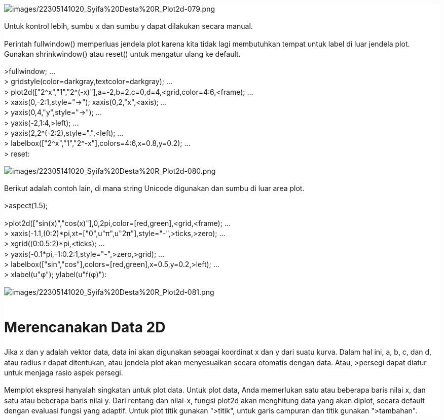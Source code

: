 
![images/22305141020_Syifa%20Desta%20R_Plot2d-079.png](images/22305141020_Syifa%20Desta%20R_Plot2d-079.png)

Untuk kontrol lebih, sumbu x dan sumbu y dapat dilakukan secara
manual.


Perintah fullwindow() memperluas jendela plot karena kita tidak lagi
membutuhkan tempat untuk label di luar jendela plot. Gunakan
shrinkwindow() atau reset() untuk mengatur ulang ke default.


\>fullwindow; ...  
\>    gridstyle(color=darkgray,textcolor=darkgray); ...  
\>    plot2d(["2^x","1","2^(-x)"],a=-2,b=2,c=0,d=4,<grid,color=4:6,<frame); ...  
\>    xaxis(0,-2:1,style="-\>"); xaxis(0,2,"x",<axis); ...  
\>    yaxis(0,4,"y",style="-\>"); ...  
\>    yaxis(-2,1:4,\>left); ...  
\>    yaxis(2,2^(-2:2),style=".",<left); ...  
\>    labelbox(["2^x","1","2^-x"],colors=4:6,x=0.8,y=0.2); ...  
\>    reset:


![images/22305141020_Syifa%20Desta%20R_Plot2d-080.png](images/22305141020_Syifa%20Desta%20R_Plot2d-080.png)

Berikut adalah contoh lain, di mana string Unicode digunakan dan sumbu
di luar area plot.


\>aspect(1.5); 

\>plot2d(["sin(x)","cos(x)"],0,2pi,color=[red,green],<grid,<frame); ...  
\>    xaxis(-1.1,(0:2)\*pi,xt=["0",u"&pi;",u"2&pi;"],style="-",\>ticks,\>zero);  ...  
\>    xgrid((0:0.5:2)\*pi,<ticks); ...  
\>    yaxis(-0.1\*pi,-1:0.2:1,style="-",\>zero,\>grid); ...  
\>    labelbox(["sin","cos"],colors=[red,green],x=0.5,y=0.2,\>left); ...  
\>    xlabel(u"&phi;"); ylabel(u"f(&phi;)"):


![images/22305141020_Syifa%20Desta%20R_Plot2d-081.png](images/22305141020_Syifa%20Desta%20R_Plot2d-081.png)

# Merencanakan Data 2D

Jika x dan y adalah vektor data, data ini akan digunakan sebagai
koordinat x dan y dari suatu kurva. Dalam hal ini, a, b, c, dan d,
atau radius r dapat ditentukan, atau jendela plot akan menyesuaikan
secara otomatis dengan data. Atau, &gt;persegi dapat diatur untuk menjaga
rasio aspek persegi.


Memplot ekspresi hanyalah singkatan untuk plot data. Untuk plot data,
Anda memerlukan satu atau beberapa baris nilai x, dan satu atau
beberapa baris nilai y. Dari rentang dan nilai-x, fungsi plot2d akan
menghitung data yang akan diplot, secara default dengan evaluasi
fungsi yang adaptif. Untuk plot titik gunakan "&gt;titik", untuk garis
campuran dan titik gunakan "&gt;tambahan".
